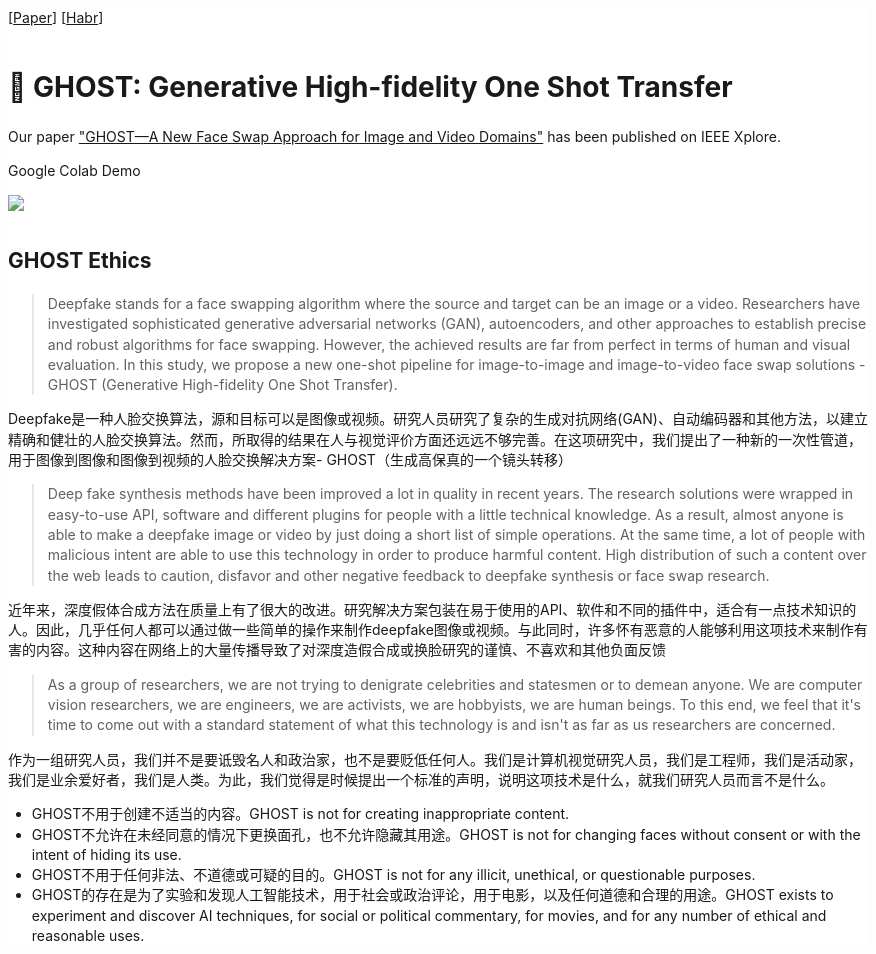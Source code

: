 [[Paper](https://ieeexplore.ieee.org/stamp/stamp.jsp?tp=&arnumber=9851423)] [[Habr](https://habr.com/ru/company/sberbank/blog/645919/)]

# 👻 GHOST: Generative High-fidelity One Shot Transfer 

Our paper ["GHOST—A New Face Swap Approach for Image and Video Domains"](https://ieeexplore.ieee.org/abstract/document/9851423) has been published on IEEE Xplore.

<p align="left">
  Google Colab Demo
</p>
<p align="left">
  <a href="https://colab.research.google.com/drive/1B-2JoRxZZwrY2eK_E7TB5VYcae3EjQ1f">
  <img src="https://colab.research.google.com/assets/colab-badge.svg"/>
  </a>
</p>

## GHOST Ethics 

> Deepfake stands for a face swapping algorithm where the source and target can be an image or a video. Researchers have investigated sophisticated generative adversarial networks (GAN), autoencoders, and other approaches to establish precise and robust algorithms for face swapping. However, the achieved results are far from perfect in terms of human and visual evaluation. In this study, we propose a new one-shot pipeline for image-to-image and image-to-video face swap solutions - GHOST (Generative High-fidelity One Shot Transfer).

Deepfake是一种人脸交换算法，源和目标可以是图像或视频。研究人员研究了复杂的生成对抗网络(GAN)、自动编码器和其他方法，以建立精确和健壮的人脸交换算法。然而，所取得的结果在人与视觉评价方面还远远不够完善。在这项研究中，我们提出了一种新的一次性管道，用于图像到图像和图像到视频的人脸交换解决方案- GHOST（生成高保真的一个镜头转移）

> Deep fake synthesis methods have been improved a lot in quality in recent years. The research solutions were wrapped in easy-to-use API, software and different plugins for people with a little technical knowledge. As a result, almost anyone is able to make a deepfake image or video by just doing a short list of simple operations. At the same time, a lot of people with malicious intent are able to use this technology in order to produce harmful content. High distribution of such a content over the web leads to caution, disfavor and other negative feedback to deepfake synthesis or face swap research.

近年来，深度假体合成方法在质量上有了很大的改进。研究解决方案包装在易于使用的API、软件和不同的插件中，适合有一点技术知识的人。因此，几乎任何人都可以通过做一些简单的操作来制作deepfake图像或视频。与此同时，许多怀有恶意的人能够利用这项技术来制作有害的内容。这种内容在网络上的大量传播导致了对深度造假合成或换脸研究的谨慎、不喜欢和其他负面反馈

> As a group of researchers, we are not trying to denigrate celebrities and statesmen or to demean anyone. We are computer vision researchers, we are engineers, we are activists, we are hobbyists, we are human beings. To this end, we feel that it's time to come out with a standard statement of what this technology is and isn't as far as us researchers are concerned.

作为一组研究人员，我们并不是要诋毁名人和政治家，也不是要贬低任何人。我们是计算机视觉研究人员，我们是工程师，我们是活动家，我们是业余爱好者，我们是人类。为此，我们觉得是时候提出一个标准的声明，说明这项技术是什么，就我们研究人员而言不是什么。

* GHOST不用于创建不适当的内容。GHOST is not for creating inappropriate content.
* GHOST不允许在未经同意的情况下更换面孔，也不允许隐藏其用途。GHOST is not for changing faces without consent or with the intent of hiding its use.
* GHOST不用于任何非法、不道德或可疑的目的。GHOST is not for any illicit, unethical, or questionable purposes.
* GHOST的存在是为了实验和发现人工智能技术，用于社会或政治评论，用于电影，以及任何道德和合理的用途。GHOST exists to experiment and discover AI techniques, for social or political commentary, for movies, and for any number of ethical and reasonable uses.

